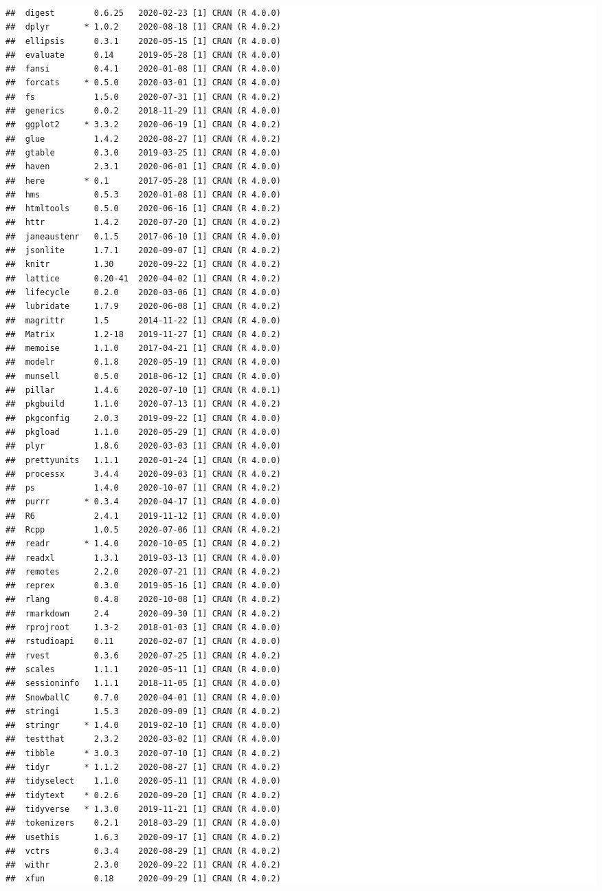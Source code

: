 ```
##  digest        0.6.25   2020-02-23 [1] CRAN (R 4.0.0)
##  dplyr       * 1.0.2    2020-08-18 [1] CRAN (R 4.0.2)
##  ellipsis      0.3.1    2020-05-15 [1] CRAN (R 4.0.0)
##  evaluate      0.14     2019-05-28 [1] CRAN (R 4.0.0)
##  fansi         0.4.1    2020-01-08 [1] CRAN (R 4.0.0)
##  forcats     * 0.5.0    2020-03-01 [1] CRAN (R 4.0.0)
##  fs            1.5.0    2020-07-31 [1] CRAN (R 4.0.2)
##  generics      0.0.2    2018-11-29 [1] CRAN (R 4.0.0)
##  ggplot2     * 3.3.2    2020-06-19 [1] CRAN (R 4.0.2)
##  glue          1.4.2    2020-08-27 [1] CRAN (R 4.0.2)
##  gtable        0.3.0    2019-03-25 [1] CRAN (R 4.0.0)
##  haven         2.3.1    2020-06-01 [1] CRAN (R 4.0.0)
##  here        * 0.1      2017-05-28 [1] CRAN (R 4.0.0)
##  hms           0.5.3    2020-01-08 [1] CRAN (R 4.0.0)
##  htmltools     0.5.0    2020-06-16 [1] CRAN (R 4.0.2)
##  httr          1.4.2    2020-07-20 [1] CRAN (R 4.0.2)
##  janeaustenr   0.1.5    2017-06-10 [1] CRAN (R 4.0.0)
##  jsonlite      1.7.1    2020-09-07 [1] CRAN (R 4.0.2)
##  knitr         1.30     2020-09-22 [1] CRAN (R 4.0.2)
##  lattice       0.20-41  2020-04-02 [1] CRAN (R 4.0.2)
##  lifecycle     0.2.0    2020-03-06 [1] CRAN (R 4.0.0)
##  lubridate     1.7.9    2020-06-08 [1] CRAN (R 4.0.2)
##  magrittr      1.5      2014-11-22 [1] CRAN (R 4.0.0)
##  Matrix        1.2-18   2019-11-27 [1] CRAN (R 4.0.2)
##  memoise       1.1.0    2017-04-21 [1] CRAN (R 4.0.0)
##  modelr        0.1.8    2020-05-19 [1] CRAN (R 4.0.0)
##  munsell       0.5.0    2018-06-12 [1] CRAN (R 4.0.0)
##  pillar        1.4.6    2020-07-10 [1] CRAN (R 4.0.1)
##  pkgbuild      1.1.0    2020-07-13 [1] CRAN (R 4.0.2)
##  pkgconfig     2.0.3    2019-09-22 [1] CRAN (R 4.0.0)
##  pkgload       1.1.0    2020-05-29 [1] CRAN (R 4.0.0)
##  plyr          1.8.6    2020-03-03 [1] CRAN (R 4.0.0)
##  prettyunits   1.1.1    2020-01-24 [1] CRAN (R 4.0.0)
##  processx      3.4.4    2020-09-03 [1] CRAN (R 4.0.2)
##  ps            1.4.0    2020-10-07 [1] CRAN (R 4.0.2)
##  purrr       * 0.3.4    2020-04-17 [1] CRAN (R 4.0.0)
##  R6            2.4.1    2019-11-12 [1] CRAN (R 4.0.0)
##  Rcpp          1.0.5    2020-07-06 [1] CRAN (R 4.0.2)
##  readr       * 1.4.0    2020-10-05 [1] CRAN (R 4.0.2)
##  readxl        1.3.1    2019-03-13 [1] CRAN (R 4.0.0)
##  remotes       2.2.0    2020-07-21 [1] CRAN (R 4.0.2)
##  reprex        0.3.0    2019-05-16 [1] CRAN (R 4.0.0)
##  rlang         0.4.8    2020-10-08 [1] CRAN (R 4.0.2)
##  rmarkdown     2.4      2020-09-30 [1] CRAN (R 4.0.2)
##  rprojroot     1.3-2    2018-01-03 [1] CRAN (R 4.0.0)
##  rstudioapi    0.11     2020-02-07 [1] CRAN (R 4.0.0)
##  rvest         0.3.6    2020-07-25 [1] CRAN (R 4.0.2)
##  scales        1.1.1    2020-05-11 [1] CRAN (R 4.0.0)
##  sessioninfo   1.1.1    2018-11-05 [1] CRAN (R 4.0.0)
##  SnowballC     0.7.0    2020-04-01 [1] CRAN (R 4.0.0)
##  stringi       1.5.3    2020-09-09 [1] CRAN (R 4.0.2)
##  stringr     * 1.4.0    2019-02-10 [1] CRAN (R 4.0.0)
##  testthat      2.3.2    2020-03-02 [1] CRAN (R 4.0.0)
##  tibble      * 3.0.3    2020-07-10 [1] CRAN (R 4.0.2)
##  tidyr       * 1.1.2    2020-08-27 [1] CRAN (R 4.0.2)
##  tidyselect    1.1.0    2020-05-11 [1] CRAN (R 4.0.0)
##  tidytext    * 0.2.6    2020-09-20 [1] CRAN (R 4.0.2)
##  tidyverse   * 1.3.0    2019-11-21 [1] CRAN (R 4.0.0)
##  tokenizers    0.2.1    2018-03-29 [1] CRAN (R 4.0.0)
##  usethis       1.6.3    2020-09-17 [1] CRAN (R 4.0.2)
##  vctrs         0.3.4    2020-08-29 [1] CRAN (R 4.0.2)
##  withr         2.3.0    2020-09-22 [1] CRAN (R 4.0.2)
##  xfun          0.18     2020-09-29 [1] CRAN (R 4.0.2)
```